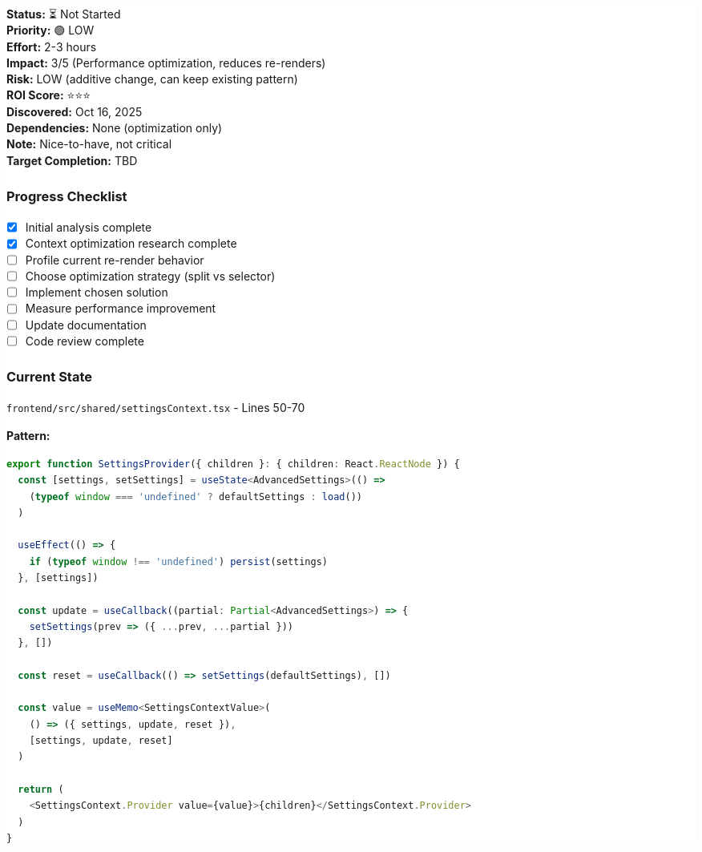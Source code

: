 **Status:** ⏳ Not Started  
**Priority:** 🟢 LOW  
**Effort:** 2-3 hours  
**Impact:** 3/5 (Performance optimization, reduces re-renders)  
**Risk:** LOW (additive change, can keep existing pattern)  
**ROI Score:** ⭐⭐⭐  
**Discovered:** Oct 16, 2025  
**Dependencies:** None (optimization only)  
**Note:** Nice-to-have, not critical  
**Target Completion:** TBD

### Progress Checklist

- [x] Initial analysis complete
- [x] Context optimization research complete
- [ ] Profile current re-render behavior
- [ ] Choose optimization strategy (split vs selector)
- [ ] Implement chosen solution
- [ ] Measure performance improvement
- [ ] Update documentation
- [ ] Code review complete

### Current State

`frontend/src/shared/settingsContext.tsx` - Lines 50-70

**Pattern:**
```typescript
export function SettingsProvider({ children }: { children: React.ReactNode }) {
  const [settings, setSettings] = useState<AdvancedSettings>(() => 
    (typeof window === 'undefined' ? defaultSettings : load())
  )

  useEffect(() => { 
    if (typeof window !== 'undefined') persist(settings) 
  }, [settings])

  const update = useCallback((partial: Partial<AdvancedSettings>) => {
    setSettings(prev => ({ ...prev, ...partial }))
  }, [])

  const reset = useCallback(() => setSettings(defaultSettings), [])

  const value = useMemo<SettingsContextValue>(
    () => ({ settings, update, reset }), 
    [settings, update, reset]
  )

  return (
    <SettingsContext.Provider value={value}>{children}</SettingsContext.Provider>
  )
}
```
